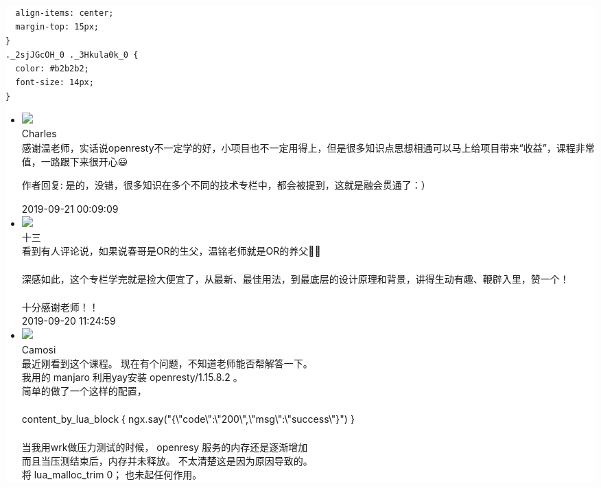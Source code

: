       align-items: center;
      margin-top: 15px;
    }
    ._2sjJGcOH_0 ._3Hkula0k_0 {
      color: #b2b2b2;
      font-size: 14px;
    }
</style><ul><li>
<div class="_2sjJGcOH_0"><img src="https://static001.geekbang.org/account/avatar/00/0f/47/c2/e9fa4cf6.jpg"
  class="_3FLYR4bF_0">
<div class="_36ChpWj4_0">
  <div class="_2zFoi7sd_0"><span>Charles</span>
  </div>
  <div class="_2_QraFYR_0">感谢温老师，实话说openresty不一定学的好，小项目也不一定用得上，但是很多知识点思想相通可以马上给项目带来“收益”，课程非常值，一路跟下来很开心😃</div>
  <div class="_10o3OAxT_0">
    <p class="_3KxQPN3V_0">作者回复: 是的，没错，很多知识在多个不同的技术专栏中，都会被提到，这就是融会贯通了：）</p>
  </div>
  <div class="_3klNVc4Z_0">
    <div class="_3Hkula0k_0">2019-09-21 00:09:09</div>
  </div>
</div>
</div>
</li>
<li>
<div class="_2sjJGcOH_0"><img src="https://static001.geekbang.org/account/avatar/00/12/42/f7/9dce9a7b.jpg"
  class="_3FLYR4bF_0">
<div class="_36ChpWj4_0">
  <div class="_2zFoi7sd_0"><span>十三</span>
  </div>
  <div class="_2_QraFYR_0">看到有人评论说，如果说春哥是OR的生父，温铭老师就是OR的养父👏👏<br><br>深感如此，这个专栏学完就是捡大便宜了，从最新、最佳用法，到最底层的设计原理和背景，讲得生动有趣、鞭辟入里，赞一个！<br><br>十分感谢老师！！</div>
  <div class="_10o3OAxT_0">
    
  </div>
  <div class="_3klNVc4Z_0">
    <div class="_3Hkula0k_0">2019-09-20 11:24:59</div>
  </div>
</div>
</div>
</li>
<li>
<div class="_2sjJGcOH_0"><img src="https://thirdwx.qlogo.cn/mmopen/vi_32/Q0j4TwGTfTICrFpRlYnp3xoiacy7ZG8z9xznpHQN08OYu6RSQI5ho5kJ7ZaDVzYfrYdc8KWYXWW2YJZw78uWANw/132"
  class="_3FLYR4bF_0">
<div class="_36ChpWj4_0">
  <div class="_2zFoi7sd_0"><span>Camosi</span>
  </div>
  <div class="_2_QraFYR_0">最近刚看到这个课程。 现在有个问题，不知道老师能否帮解答一下。 <br>我用的 manjaro 利用yay安装 openresty&#47;1.15.8.2  。 <br>简单的做了一个这样的配置，<br><br>content_by_lua_block {   ngx.say(&quot;{\&quot;code\&quot;:\&quot;200\&quot;,\&quot;msg\&quot;:\&quot;success\&quot;}&quot;)    }<br><br> 当我用wrk做压力测试的时候， openresy 服务的内存还是逐渐增加<br>而且当压测结束后，内存并未释放。 不太清楚这是因为原因导致的。 <br> 将 lua_malloc_trim 0； 也未起任何作用。 <br></div>
  <div class="_10o3OAxT_0">
    